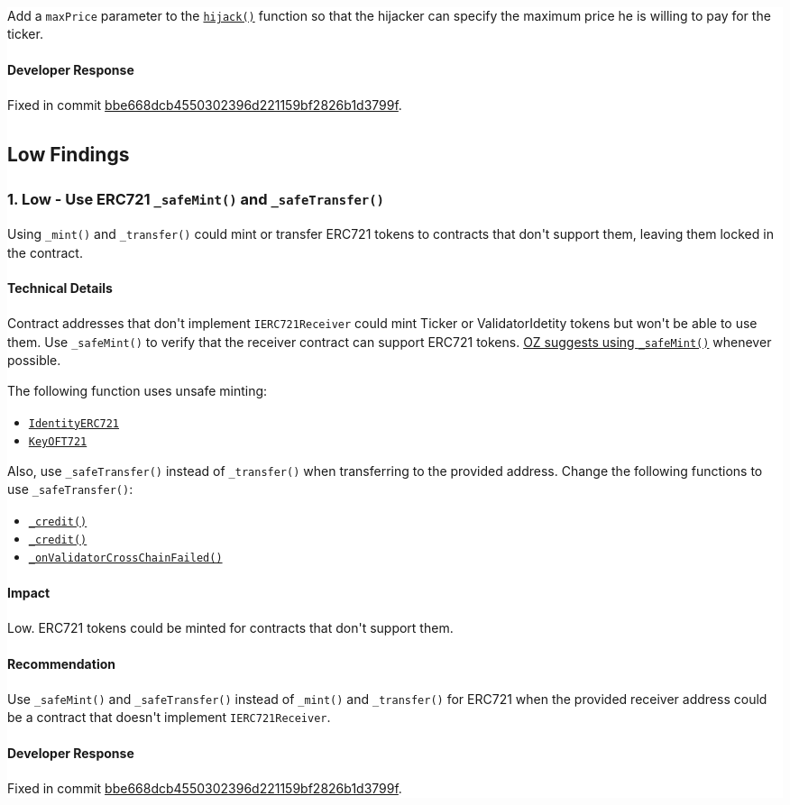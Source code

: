 Add a `maxPrice` parameter to the [`hijack()`](https://github.com/HeroglyphEVM/heroglyph/blob/7d1f83c821b72568c52d3a9737c5905f61c9cae3/src/identity/ticker/Ticker.sol#L115) function so that the hijacker can specify the maximum price he is willing to pay for the ticker.

#### Developer Response

Fixed in commit [bbe668dcb4550302396d221159bf2826b1d3799f](https://github.com/HeroglyphEVM/heroglyph/commit/bbe668dcb4550302396d221159bf2826b1d3799f).

## Low Findings

### 1. Low - Use ERC721 `_safeMint()` and `_safeTransfer()`

Using `_mint()` and `_transfer()` could mint or transfer ERC721 tokens to contracts that don't support them, leaving them locked in the contract.

#### Technical Details

Contract addresses that don't implement `IERC721Receiver` could mint Ticker or ValidatorIdetity tokens but won't be able to use them. Use `_safeMint()` to verify that the receiver contract can support ERC721 tokens. [OZ suggests using `_safeMint()`](https://github.com/OpenZeppelin/openzeppelin-contracts/blob/c80b675b8db1d951b8b3734df59530d0d3be064b/contracts/token/ERC721/ERC721.sol#L275) whenever possible.

The following function uses unsafe minting:

- [`IdentityERC721`](https://github.com/HeroglyphEVM/heroglyph/blob/7d1f83c821b72568c52d3a9737c5905f61c9cae3/src/identity/IdentityERC721.sol#L57)
- [`KeyOFT721`](https://github.com/HeroglyphEVM/heroglyph/blob/7d1f83c821b72568c52d3a9737c5905f61c9cae3/src/tokens/ERC721/KeyOFT721.sol#L64)

Also, use `_safeTransfer()` instead of `_transfer()` when transferring to the provided address. Change the following functions to use `_safeTransfer()`:

- [`_credit()`](https://github.com/HeroglyphEVM/heroglyph/blob/7d1f83c821b72568c52d3a9737c5905f61c9cae3/src/tokens/ERC721/OFT721.sol#L53)
- [`_credit()`](https://github.com/HeroglyphEVM/heroglyph/blob/7d1f83c821b72568c52d3a9737c5905f61c9cae3/src/tokens/ERC721/OFT721Ticker.sol#L79)
- [`_onValidatorCrossChainFailed()`](https://github.com/HeroglyphEVM/heroglyph/blob/7d1f83c821b72568c52d3a9737c5905f61c9cae3/src/tokens/ERC721/OFT721Ticker.sol#L48)

#### Impact

Low. ERC721 tokens could be minted for contracts that don't support them.

#### Recommendation

Use `_safeMint()` and `_safeTransfer()` instead of `_mint()` and `_transfer()` for ERC721 when the provided receiver address could be a contract that doesn't implement `IERC721Receiver`.

#### Developer Response

Fixed in commit [bbe668dcb4550302396d221159bf2826b1d3799f](https://github.com/HeroglyphEVM/heroglyph/commit/bbe668dcb4550302396d221159bf2826b1d3799f).
